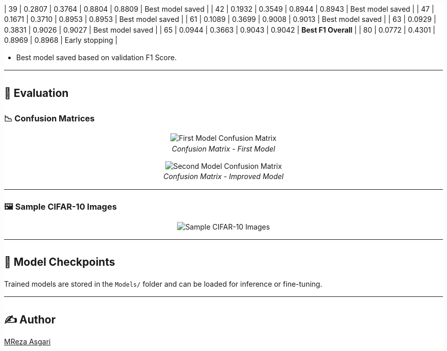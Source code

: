 | 39    | 0.2807     | 0.3764   | 0.8804  | 0.8809  | Best model saved      |
| 42    | 0.1932     | 0.3549   | 0.8944  | 0.8943  | Best model saved      |
| 47    | 0.1671     | 0.3710   | 0.8953  | 0.8953  | Best model saved      |
| 61    | 0.1089     | 0.3699   | 0.9008  | 0.9013  | Best model saved      |
| 63    | 0.0929     | 0.3831   | 0.9026  | 0.9027  | Best model saved      |
| 65    | 0.0944     | 0.3663   | 0.9043  | 0.9042  | **Best F1 Overall**   |
| 80    | 0.0772     | 0.4301   | 0.8969  | 0.8968  | Early stopping        |


* Best model saved based on validation F1 Score.

---

## 🧪 Evaluation

### 📉 Confusion Matrices

<p align="center"> <img src="Images/FirstModel.png" width="45%" alt="First Model Confusion Matrix"/> <br/> <em>Confusion Matrix - First Model</em> </p> <p align="center"> <img src="Images/ImprovedModel.png" width="45%" alt="Second Model Confusion Matrix"/> <br/> <em>Confusion Matrix - Improved Model</em> </p>

---

### 🖼️ Sample CIFAR-10 Images

<p align="center">
  <img src="Images/Instance.png" width="60%" alt="Sample CIFAR-10 Images"/>
</p>

---

## 💾 Model Checkpoints

Trained models are stored in the `Models/` folder and can be loaded for inference or fine-tuning.

---

## ✍️ Author

[MReza Asgari](https://github.com/8Whoknow3)

